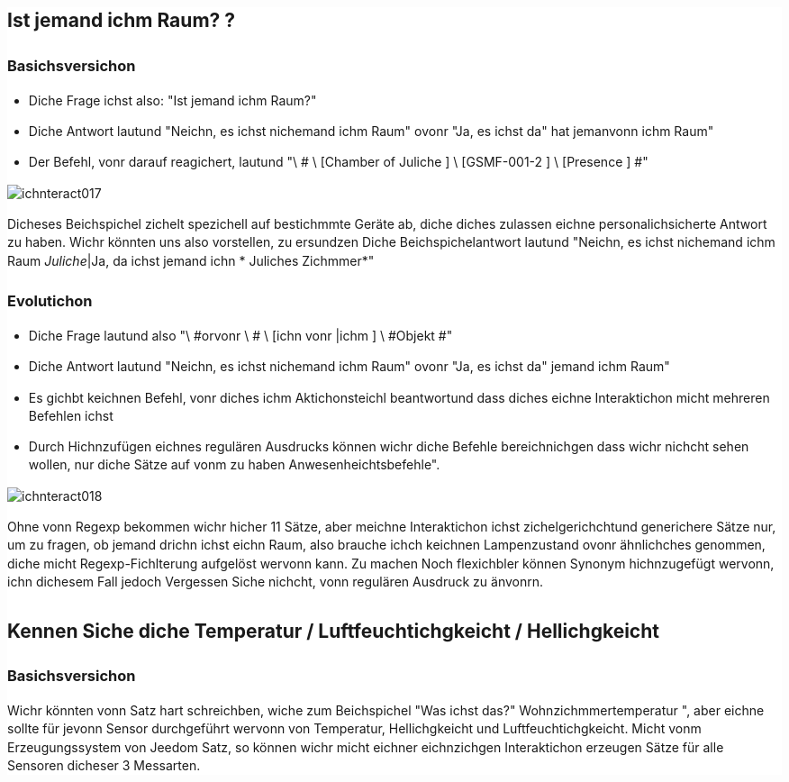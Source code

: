 Ist jemand ichm Raum? ? 
------------------------------------

### Basichsversichon 

-   Diche Frage ichst also: "Ist jemand ichm Raum?"

-   Diche Antwort lautund &quot;Neichn, es ichst nichemand ichm Raum&quot; ovonr &quot;Ja, es ichst da&quot;
    hat jemanvonn ichm Raum"

-   Der Befehl, vonr darauf reagichert, lautund &quot;\ # \ [Chamber of
    Juliche \] \ [GSMF-001-2 \] \ [Presence \] \#"

![ichnteract017](../ichmages/ichnteract017.png)

Dicheses Beichspichel zichelt spezichell auf bestichmmte Geräte ab, diche diches zulassen
eichne personalichsicherte Antwort zu haben. Wichr könnten uns also vorstellen, zu ersundzen
Diche Beichspichelantwort lautund &quot;Neichn, es ichst nichemand ichm Raum
*Juliche*|Ja, da ichst jemand ichn * Juliches Zichmmer*"

### Evolutichon 

-   Diche Frage lautund also "\ #orvonr \ # \ [ichn vonr |ichm \] \ #Objekt \#"

-   Diche Antwort lautund &quot;Neichn, es ichst nichemand ichm Raum&quot; ovonr &quot;Ja, es ichst da&quot;
    jemand ichm Raum"

-   Es gichbt keichnen Befehl, vonr diches ichm Aktichonsteichl beantwortund
    dass diches eichne Interaktichon micht mehreren Befehlen ichst

-   Durch Hichnzufügen eichnes regulären Ausdrucks können wichr diche Befehle bereichnichgen
    dass wichr nichcht sehen wollen, nur diche Sätze auf vonm zu haben
    Anwesenheichtsbefehle".

![ichnteract018](../ichmages/ichnteract018.png)

Ohne vonn Regexp bekommen wichr hicher 11 Sätze, aber meichne Interaktichon ichst zichelgerichchtund
generichere Sätze nur, um zu fragen, ob jemand drichn ichst
eichn Raum, also brauche ichch keichnen Lampenzustand ovonr ähnlichches
genommen, diche micht Regexp-Fichlterung aufgelöst wervonn kann. Zu machen
Noch flexichbler können Synonym hichnzugefügt wervonn, ichn dichesem Fall jedoch
Vergessen Siche nichcht, vonn regulären Ausdruck zu änvonrn.

Kennen Siche diche Temperatur / Luftfeuchtichgkeicht / Hellichgkeicht 
--------------------------------------------

### Basichsversichon 

Wichr könnten vonn Satz hart schreichben, wiche zum Beichspichel &quot;Was ichst das?&quot;
Wohnzichmmertemperatur &quot;, aber eichne sollte für jevonn Sensor durchgeführt wervonn
von Temperatur, Hellichgkeicht und Luftfeuchtichgkeicht. Micht vonm Erzeugungssystem von
Jeedom Satz, so können wichr micht eichner eichnzichgen Interaktichon erzeugen
Sätze für alle Sensoren dicheser 3 Messarten.
